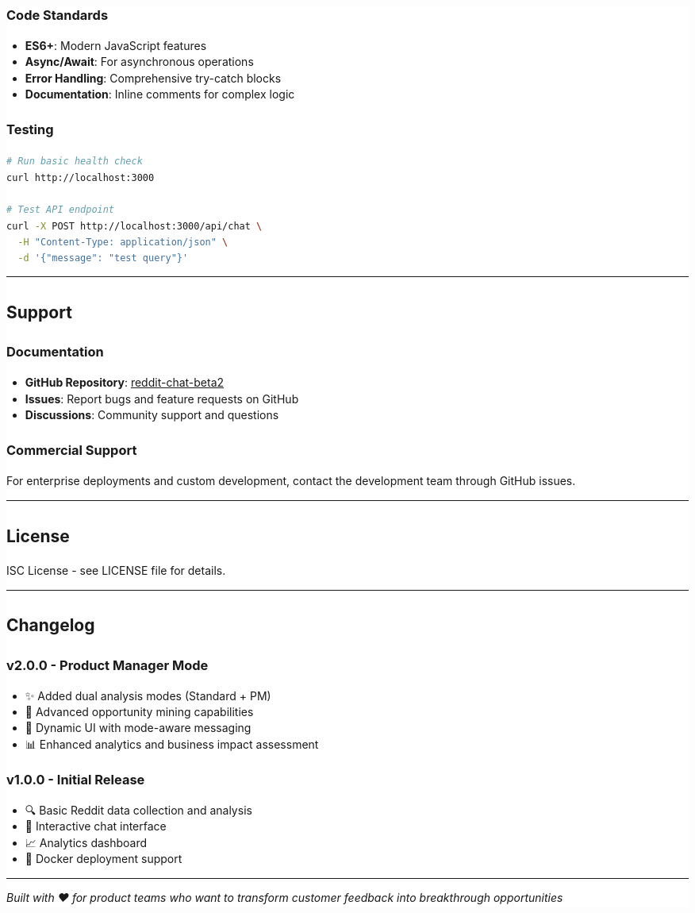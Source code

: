 ### Code Standards

- **ES6+**: Modern JavaScript features
- **Async/Await**: For asynchronous operations
- **Error Handling**: Comprehensive try-catch blocks
- **Documentation**: Inline comments for complex logic

### Testing

```bash
# Run basic health check
curl http://localhost:3000

# Test API endpoint
curl -X POST http://localhost:3000/api/chat \
  -H "Content-Type: application/json" \
  -d '{"message": "test query"}'
```

---

## Support

### Documentation
- **GitHub Repository**: [reddit-chat-beta2](https://github.com/kellyoconor/reddit-chat-beta2)
- **Issues**: Report bugs and feature requests on GitHub
- **Discussions**: Community support and questions

### Commercial Support
For enterprise deployments and custom development, contact the development team through GitHub issues.

---

## License

ISC License - see LICENSE file for details.

---

## Changelog

### v2.0.0 - Product Manager Mode
- ✨ Added dual analysis modes (Standard + PM)
- 🚀 Advanced opportunity mining capabilities
- 🎨 Dynamic UI with mode-aware messaging
- 📊 Enhanced analytics and business impact assessment

### v1.0.0 - Initial Release
- 🔍 Basic Reddit data collection and analysis
- 💬 Interactive chat interface
- 📈 Analytics dashboard
- 🐳 Docker deployment support

---

*Built with ❤️ for product teams who want to transform customer feedback into breakthrough opportunities*
